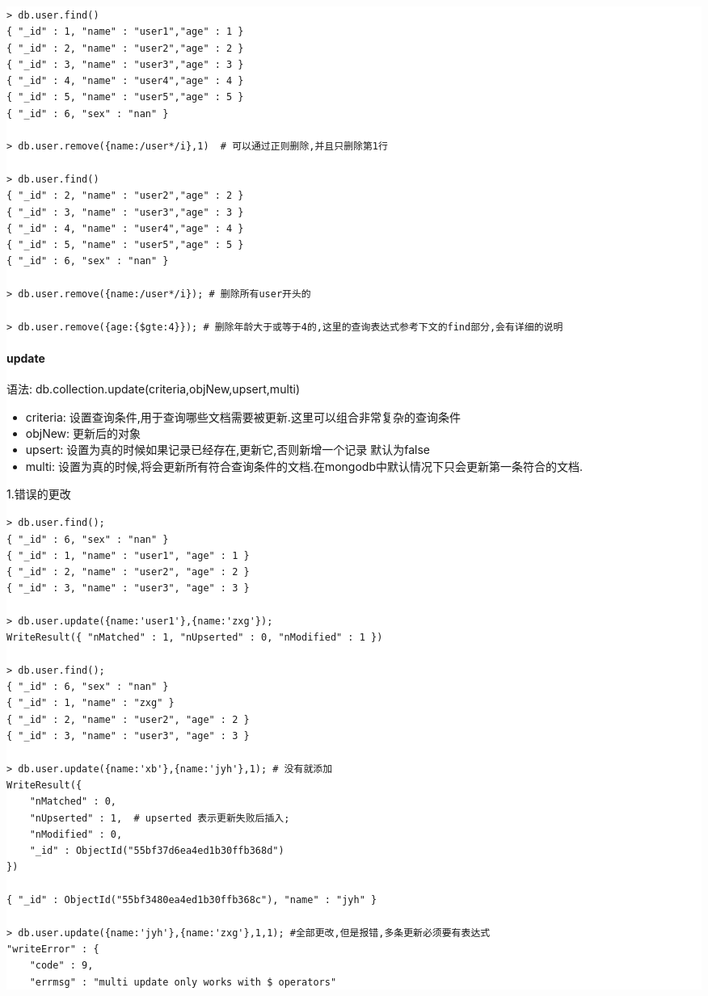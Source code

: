 ```
> db.user.find()
{ "_id" : 1, "name" : "user1","age" : 1 }
{ "_id" : 2, "name" : "user2","age" : 2 }
{ "_id" : 3, "name" : "user3","age" : 3 }
{ "_id" : 4, "name" : "user4","age" : 4 }
{ "_id" : 5, "name" : "user5","age" : 5 }
{ "_id" : 6, "sex" : "nan" }

> db.user.remove({name:/user*/i},1)  # 可以通过正则删除,并且只删除第1行

> db.user.find()
{ "_id" : 2, "name" : "user2","age" : 2 }
{ "_id" : 3, "name" : "user3","age" : 3 }
{ "_id" : 4, "name" : "user4","age" : 4 }
{ "_id" : 5, "name" : "user5","age" : 5 }
{ "_id" : 6, "sex" : "nan" }

> db.user.remove({name:/user*/i}); # 删除所有user开头的

> db.user.remove({age:{$gte:4}}); # 删除年龄大于或等于4的,这里的查询表达式参考下文的find部分,会有详细的说明

```

#### update

语法: db.collection.update(criteria,objNew,upsert,multi)

* criteria: 设置查询条件,用于查询哪些文档需要被更新.这里可以组合非常复杂的查询条件
* objNew: 更新后的对象
* upsert: 设置为真的时候如果记录已经存在,更新它,否则新增一个记录 默认为false
* multi: 设置为真的时候,将会更新所有符合查询条件的文档.在mongodb中默认情况下只会更新第一条符合的文档.


1.错误的更改

```
> db.user.find();
{ "_id" : 6, "sex" : "nan" }
{ "_id" : 1, "name" : "user1", "age" : 1 }
{ "_id" : 2, "name" : "user2", "age" : 2 }
{ "_id" : 3, "name" : "user3", "age" : 3 }

> db.user.update({name:'user1'},{name:'zxg'});
WriteResult({ "nMatched" : 1, "nUpserted" : 0, "nModified" : 1 })

> db.user.find();
{ "_id" : 6, "sex" : "nan" }
{ "_id" : 1, "name" : "zxg" }
{ "_id" : 2, "name" : "user2", "age" : 2 }
{ "_id" : 3, "name" : "user3", "age" : 3 }

> db.user.update({name:'xb'},{name:'jyh'},1); # 没有就添加
WriteResult({
    "nMatched" : 0,
    "nUpserted" : 1,  # upserted 表示更新失败后插入;
    "nModified" : 0,
    "_id" : ObjectId("55bf37d6ea4ed1b30ffb368d")
})

{ "_id" : ObjectId("55bf3480ea4ed1b30ffb368c"), "name" : "jyh" }

> db.user.update({name:'jyh'},{name:'zxg'},1,1); #全部更改,但是报错,多条更新必须要有表达式
"writeError" : {
    "code" : 9,
    "errmsg" : "multi update only works with $ operators"
```